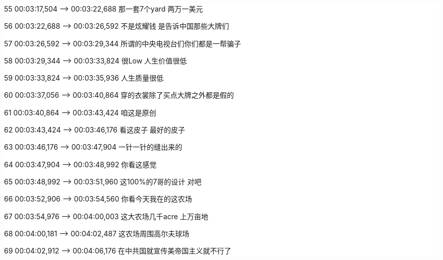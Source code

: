 55
00:03:17,504 –&gt; 00:03:22,688
那一套7个yard 两万一美元
 
56
00:03:22,688 –&gt; 00:03:26,592
不是炫耀钱 是告诉中国那些大牌们
 
57
00:03:26,592 –&gt; 00:03:29,344
所谓的中央电视台们你们都是一帮骗子
 
58
00:03:29,344 –&gt; 00:03:33,824
很Low 人生价值很低
 
59
00:03:33,824 –&gt; 00:03:35,936
人生质量很低
 
60
00:03:37,056 –&gt; 00:03:40,864
穿的衣裳除了买点大牌之外都是假的
 
61
00:03:40,864 –&gt; 00:03:43,424
咱这是原创
 
62
00:03:43,424 –&gt; 00:03:46,176
看这皮子 最好的皮子
 
63
00:03:46,176 –&gt; 00:03:47,904
一针一针的缝出来的
 
64
00:03:47,904 –&gt; 00:03:48,992
你看这感觉
 
65
00:03:48,992 –&gt; 00:03:51,960
这100%的7哥的设计 对吧
 
66
00:03:52,906 –&gt; 00:03:54,560
你看今天我在的这农场
 
67
00:03:54,976 –&gt; 00:04:00,003
这大农场几千acre 上万亩地
 
68
00:04:00,181 –&gt; 00:04:02,487
这农场周围高尔夫球场
 
69
00:04:02,912 –&gt; 00:04:06,176
在中共国就宣传美帝国主义就不行了
 